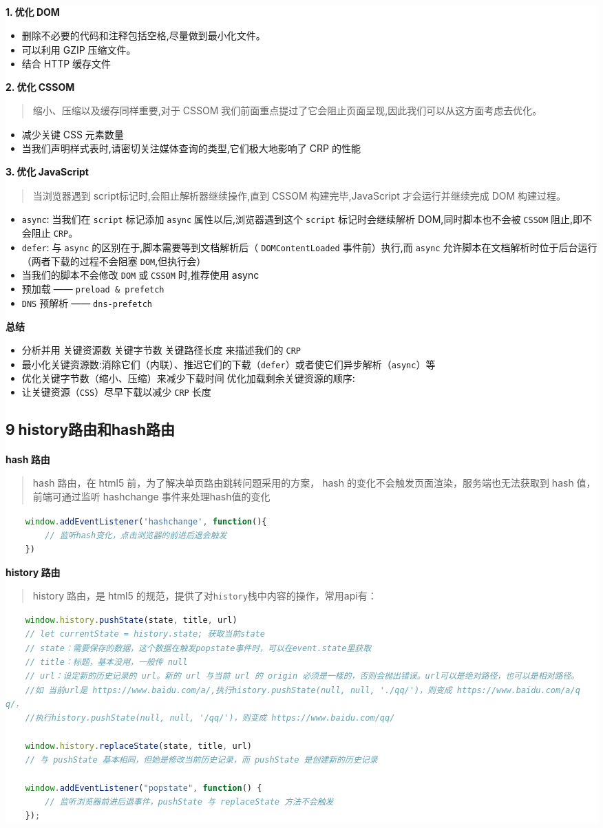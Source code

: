 **1\. 优化 DOM**

  * 删除不必要的代码和注释包括空格,尽量做到最小化文件。
  * 可以利用 GZIP 压缩文件。
  * 结合 HTTP 缓存文件

**2\. 优化 CSSOM**

> 缩小、压缩以及缓存同样重要,对于 CSSOM 我们前面重点提过了它会阻止页面呈现,因此我们可以从这方面考虑去优化。

  * 减少关键 CSS 元素数量
  * 当我们声明样式表时,请密切关注媒体查询的类型,它们极大地影响了 CRP 的性能

**3\. 优化 JavaScript**

> 当浏览器遇到 script标记时,会阻止解析器继续操作,直到 CSSOM 构建完毕,JavaScript 才会运行并继续完成 DOM 构建过程。

  * `async`: 当我们在 `script` 标记添加 `async` 属性以后,浏览器遇到这个 `script` 标记时会继续解析 DOM,同时脚本也不会被 `CSSOM` 阻止,即不会阻止 `CRP`。
  * `defer`: 与 `async` 的区别在于,脚本需要等到文档解析后（ `DOMContentLoaded` 事件前）执行,而 `async` 允许脚本在文档解析时位于后台运行（两者下载的过程不会阻塞 `DOM`,但执行会）
  * 当我们的脚本不会修改 `DOM` 或 `CSSOM` 时,推荐使用 async
  * 预加载 —— `preload & prefetch`
  * `DNS` 预解析 —— `dns-prefetch`

**总结**

  * 分析并用 关键资源数 关键字节数 关键路径长度 来描述我们的 `CRP`
  * 最小化关键资源数:消除它们（内联）、推迟它们的下载（`defer`）或者使它们异步解析（`async`）等
  * 优化关键字节数（缩小、压缩）来减少下载时间 优化加载剩余关键资源的顺序:
  * 让关键资源（`CSS`）尽早下载以减少 `CRP` 长度

## 9 history路由和hash路由

**hash 路由**

> hash 路由，在 html5 前，为了解决单页路由跳转问题采用的方案， hash 的变化不会触发页面渲染，服务端也无法获取到 hash
> 值，前端可通过监听 hashchange 事件来处理hash值的变化
```javascript
    window.addEventListener('hashchange', function(){ 
        // 监听hash变化，点击浏览器的前进后退会触发
    })
```

**history 路由**

> history 路由，是 html5 的规范，提供了对`history`栈中内容的操作，常用api有：
```js
    window.history.pushState(state, title, url) 
    // let currentState = history.state; 获取当前state
    // state：需要保存的数据，这个数据在触发popstate事件时，可以在event.state里获取
    // title：标题，基本没用，一般传 null
    // url：设定新的历史记录的 url。新的 url 与当前 url 的 origin 必须是一樣的，否则会抛出错误。url可以是绝对路径，也可以是相对路径。
    //如 当前url是 https://www.baidu.com/a/,执行history.pushState(null, null, './qq/')，则变成 https://www.baidu.com/a/qq/，
    //执行history.pushState(null, null, '/qq/')，则变成 https://www.baidu.com/qq/
    
    window.history.replaceState(state, title, url)
    // 与 pushState 基本相同，但她是修改当前历史记录，而 pushState 是创建新的历史记录
    
    window.addEventListener("popstate", function() {
        // 监听浏览器前进后退事件，pushState 与 replaceState 方法不会触发              
    });
```

